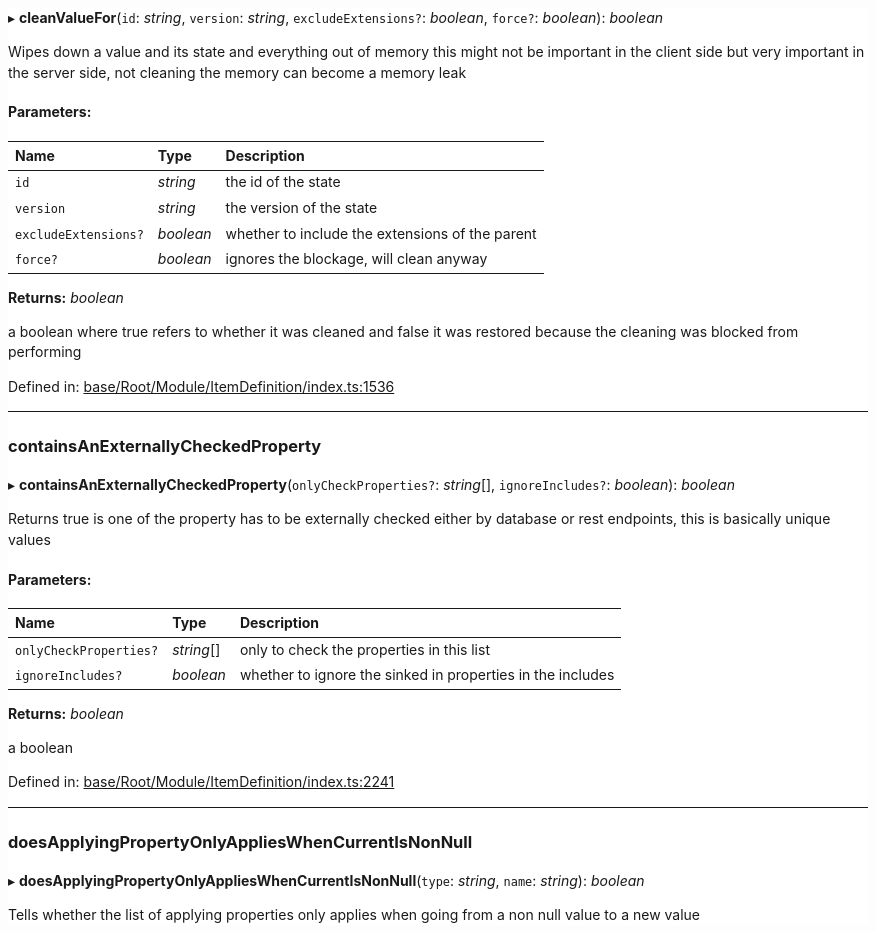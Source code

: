 ▸ **cleanValueFor**(`id`: *string*, `version`: *string*, `excludeExtensions?`: *boolean*, `force?`: *boolean*): *boolean*

Wipes down a value and its state and everything out of memory
this might not be important in the client side but very important
in the server side, not cleaning the memory can become a memory leak

#### Parameters:

Name | Type | Description |
:------ | :------ | :------ |
`id` | *string* | the id of the state   |
`version` | *string* | the version of the state   |
`excludeExtensions?` | *boolean* | whether to include the extensions of the parent   |
`force?` | *boolean* | ignores the blockage, will clean anyway   |

**Returns:** *boolean*

a boolean where true refers to whether it was cleaned and false it was restored
because the cleaning was blocked from performing

Defined in: [base/Root/Module/ItemDefinition/index.ts:1536](https://github.com/onzag/itemize/blob/3efa2a4a/base/Root/Module/ItemDefinition/index.ts#L1536)

___

### containsAnExternallyCheckedProperty

▸ **containsAnExternallyCheckedProperty**(`onlyCheckProperties?`: *string*[], `ignoreIncludes?`: *boolean*): *boolean*

Returns true is one of the property has to be externally checked
either by database or rest endpoints, this is basically unique
values

#### Parameters:

Name | Type | Description |
:------ | :------ | :------ |
`onlyCheckProperties?` | *string*[] | only to check the properties in this list   |
`ignoreIncludes?` | *boolean* | whether to ignore the sinked in properties in the includes   |

**Returns:** *boolean*

a boolean

Defined in: [base/Root/Module/ItemDefinition/index.ts:2241](https://github.com/onzag/itemize/blob/3efa2a4a/base/Root/Module/ItemDefinition/index.ts#L2241)

___

### doesApplyingPropertyOnlyAppliesWhenCurrentIsNonNull

▸ **doesApplyingPropertyOnlyAppliesWhenCurrentIsNonNull**(`type`: *string*, `name`: *string*): *boolean*

Tells whether the list of applying properties only applies when going from a non null
value to a new value
